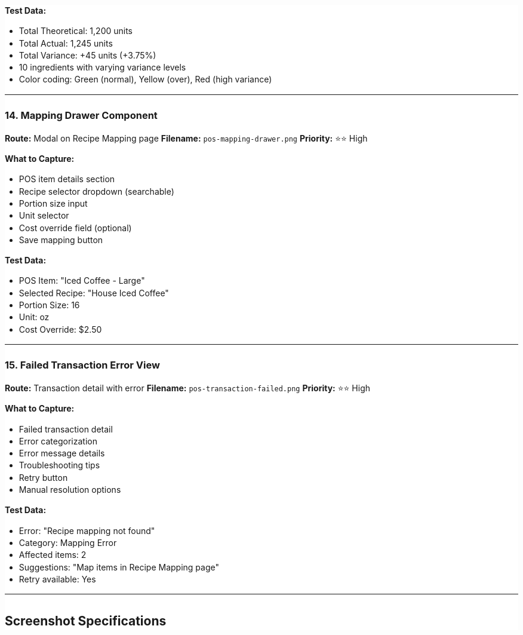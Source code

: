 **Test Data:**
- Total Theoretical: 1,200 units
- Total Actual: 1,245 units
- Total Variance: +45 units (+3.75%)
- 10 ingredients with varying variance levels
- Color coding: Green (normal), Yellow (over), Red (high variance)

---

### 14. Mapping Drawer Component
**Route:** Modal on Recipe Mapping page
**Filename:** `pos-mapping-drawer.png`
**Priority:** ⭐⭐ High

**What to Capture:**
- POS item details section
- Recipe selector dropdown (searchable)
- Portion size input
- Unit selector
- Cost override field (optional)
- Save mapping button

**Test Data:**
- POS Item: "Iced Coffee - Large"
- Selected Recipe: "House Iced Coffee"
- Portion Size: 16
- Unit: oz
- Cost Override: $2.50

---

### 15. Failed Transaction Error View
**Route:** Transaction detail with error
**Filename:** `pos-transaction-failed.png`
**Priority:** ⭐⭐ High

**What to Capture:**
- Failed transaction detail
- Error categorization
- Error message details
- Troubleshooting tips
- Retry button
- Manual resolution options

**Test Data:**
- Error: "Recipe mapping not found"
- Category: Mapping Error
- Affected items: 2
- Suggestions: "Map items in Recipe Mapping page"
- Retry available: Yes

---

## Screenshot Specifications
